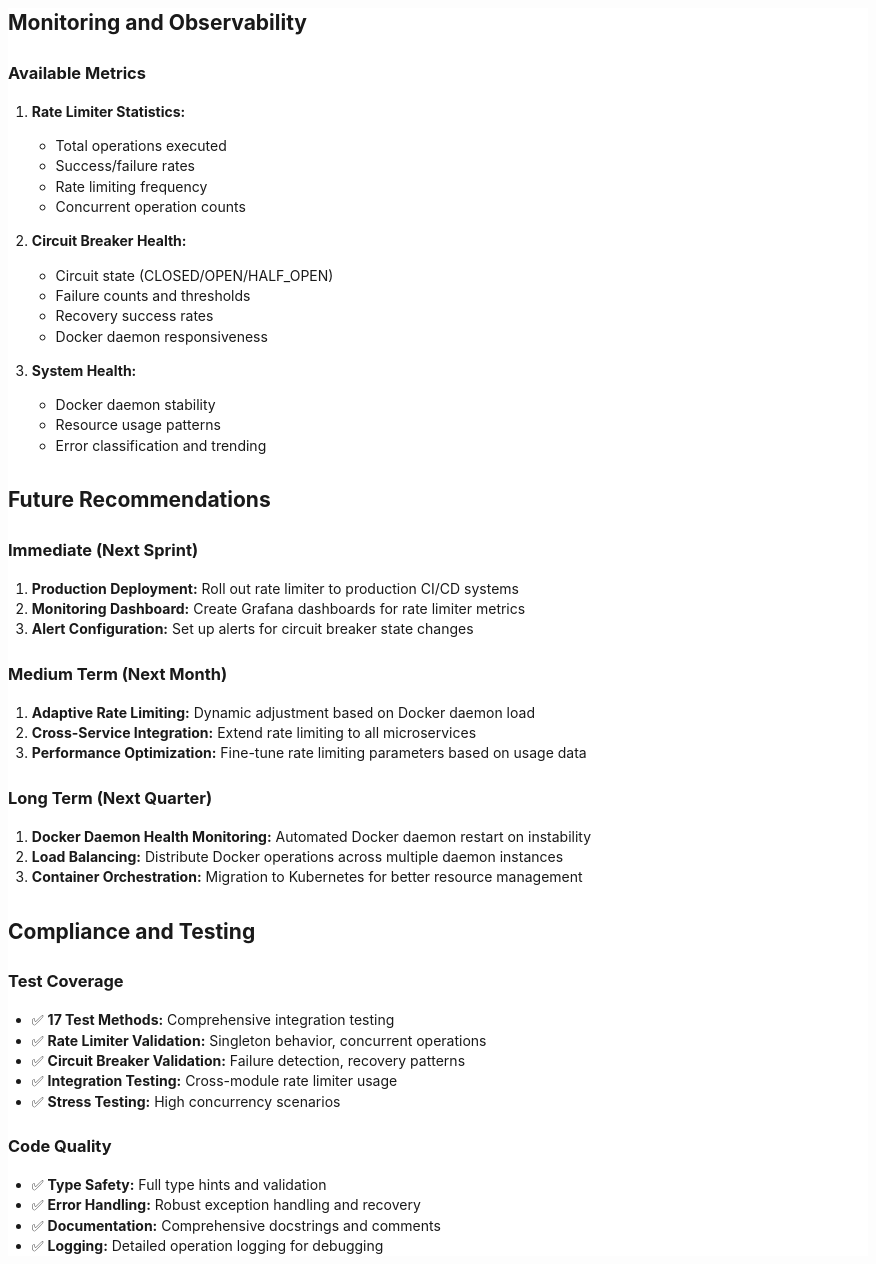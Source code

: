 ## Monitoring and Observability

### Available Metrics
1. **Rate Limiter Statistics:**
   - Total operations executed
   - Success/failure rates
   - Rate limiting frequency
   - Concurrent operation counts

2. **Circuit Breaker Health:**
   - Circuit state (CLOSED/OPEN/HALF_OPEN)
   - Failure counts and thresholds
   - Recovery success rates
   - Docker daemon responsiveness

3. **System Health:**
   - Docker daemon stability
   - Resource usage patterns
   - Error classification and trending

## Future Recommendations

### Immediate (Next Sprint)
1. **Production Deployment:** Roll out rate limiter to production CI/CD systems
2. **Monitoring Dashboard:** Create Grafana dashboards for rate limiter metrics
3. **Alert Configuration:** Set up alerts for circuit breaker state changes

### Medium Term (Next Month)
1. **Adaptive Rate Limiting:** Dynamic adjustment based on Docker daemon load
2. **Cross-Service Integration:** Extend rate limiting to all microservices
3. **Performance Optimization:** Fine-tune rate limiting parameters based on usage data

### Long Term (Next Quarter)
1. **Docker Daemon Health Monitoring:** Automated Docker daemon restart on instability
2. **Load Balancing:** Distribute Docker operations across multiple daemon instances
3. **Container Orchestration:** Migration to Kubernetes for better resource management

## Compliance and Testing

### Test Coverage
- ✅ **17 Test Methods:** Comprehensive integration testing
- ✅ **Rate Limiter Validation:** Singleton behavior, concurrent operations
- ✅ **Circuit Breaker Validation:** Failure detection, recovery patterns
- ✅ **Integration Testing:** Cross-module rate limiter usage
- ✅ **Stress Testing:** High concurrency scenarios

### Code Quality
- ✅ **Type Safety:** Full type hints and validation
- ✅ **Error Handling:** Robust exception handling and recovery
- ✅ **Documentation:** Comprehensive docstrings and comments
- ✅ **Logging:** Detailed operation logging for debugging
